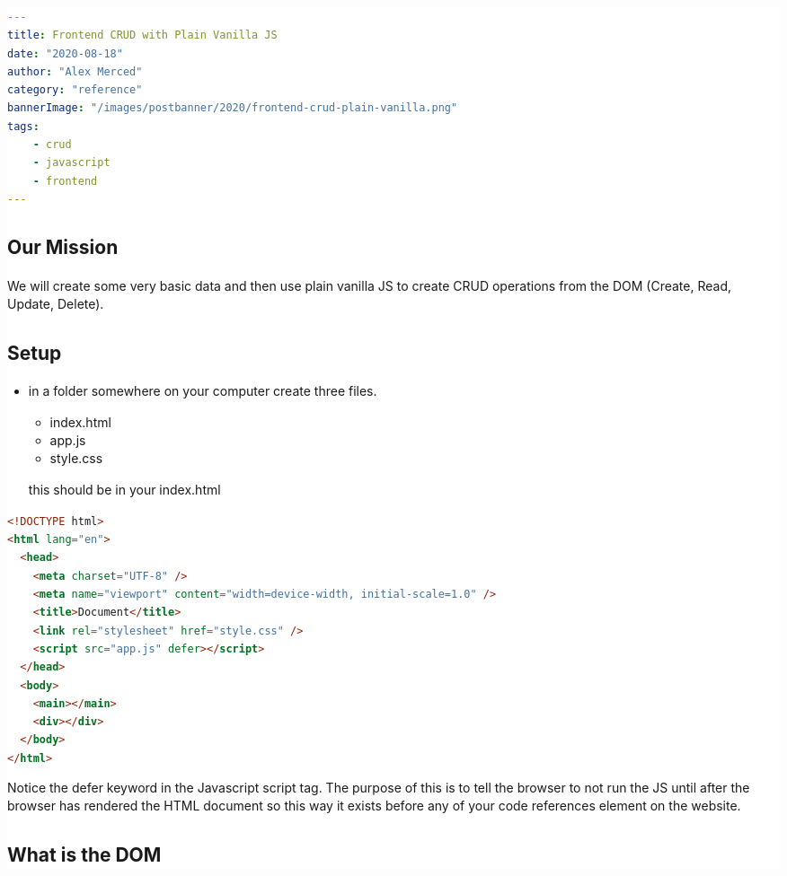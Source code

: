 ```yaml
---
title: Frontend CRUD with Plain Vanilla JS
date: "2020-08-18"
author: "Alex Merced"
category: "reference"
bannerImage: "/images/postbanner/2020/frontend-crud-plain-vanilla.png"
tags:
    - crud
    - javascript
    - frontend
---
```


## Our Mission

We will create some very basic data and then use plain vanilla JS to create CRUD operations from the DOM (Create, Read, Update, Delete).

## Setup

- in a folder somewhere on your computer create three files.

  - index.html
  - app.js
  - style.css

  this should be in your index.html

```html
<!DOCTYPE html>
<html lang="en">
  <head>
    <meta charset="UTF-8" />
    <meta name="viewport" content="width=device-width, initial-scale=1.0" />
    <title>Document</title>
    <link rel="stylesheet" href="style.css" />
    <script src="app.js" defer></script>
  </head>
  <body>
    <main></main>
    <div></div>
  </body>
</html>
```

Notice the defer keyword in the Javascript script tag. The purpose of this is to tell the browser to not run the JS until after the browser has rendered the HTML document so this way it exists before any of your code references element on the website.

## What is the DOM
